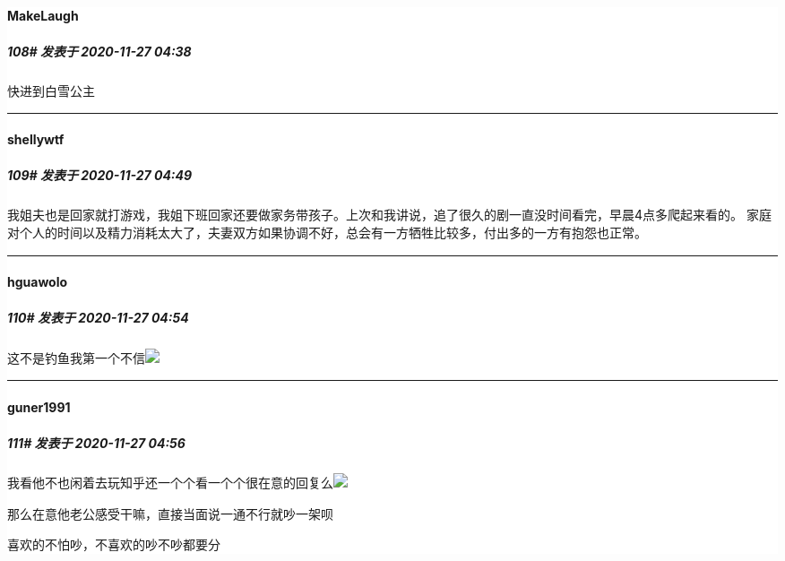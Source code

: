 ####  MakeLaugh  
##### 108#       发表于 2020-11-27 04:38




快进到白雪公主







*****

####  shellywtf  
##### 109#       发表于 2020-11-27 04:49




我姐夫也是回家就打游戏，我姐下班回家还要做家务带孩子。上次和我讲说，追了很久的剧一直没时间看完，早晨4点多爬起来看的。
家庭对个人的时间以及精力消耗太大了，夫妻双方如果协调不好，总会有一方牺牲比较多，付出多的一方有抱怨也正常。







*****

####  hguawolo  
##### 110#       发表于 2020-11-27 04:54




这不是钓鱼我第一个不信<img src="https://static.saraba1st.com/image/smiley/face2017/048.png" referrerpolicy="no-referrer">







*****

####  guner1991  
##### 111#       发表于 2020-11-27 04:56




我看他不也闲着去玩知乎还一个个看一个个很在意的回复么<img src="https://static.saraba1st.com/image/smiley/face2017/001.png" referrerpolicy="no-referrer">


那么在意他老公感受干嘛，直接当面说一通不行就吵一架呗


喜欢的不怕吵，不喜欢的吵不吵都要分






